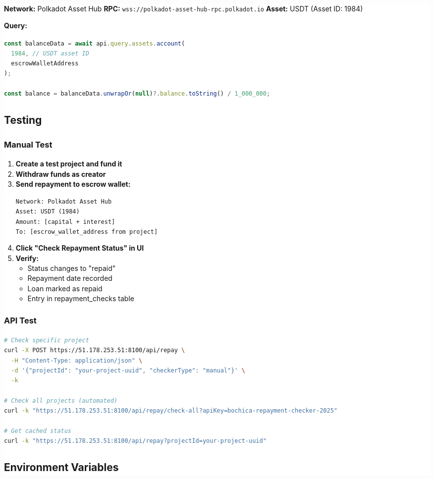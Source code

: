 **Network:** Polkadot Asset Hub
**RPC:** `wss://polkadot-asset-hub-rpc.polkadot.io`
**Asset:** USDT (Asset ID: 1984)

**Query:**
```typescript
const balanceData = await api.query.assets.account(
  1984, // USDT asset ID
  escrowWalletAddress
);

const balance = balanceData.unwrapOr(null)?.balance.toString() / 1_000_000;
```

## Testing

### Manual Test

1. **Create a test project and fund it**
2. **Withdraw funds as creator**
3. **Send repayment to escrow wallet:**
   ```
   Network: Polkadot Asset Hub
   Asset: USDT (1984)
   Amount: [capital + interest]
   To: [escrow_wallet_address from project]
   ```
4. **Click "Check Repayment Status" in UI**
5. **Verify:**
   - Status changes to "repaid"
   - Repayment date recorded
   - Loan marked as repaid
   - Entry in repayment_checks table

### API Test

```bash
# Check specific project
curl -X POST https://51.178.253.51:8100/api/repay \
  -H "Content-Type: application/json" \
  -d '{"projectId": "your-project-uuid", "checkerType": "manual"}' \
  -k

# Check all projects (automated)
curl -k "https://51.178.253.51:8100/api/repay/check-all?apiKey=bochica-repayment-checker-2025"

# Get cached status
curl -k "https://51.178.253.51:8100/api/repay?projectId=your-project-uuid"
```

## Environment Variables
